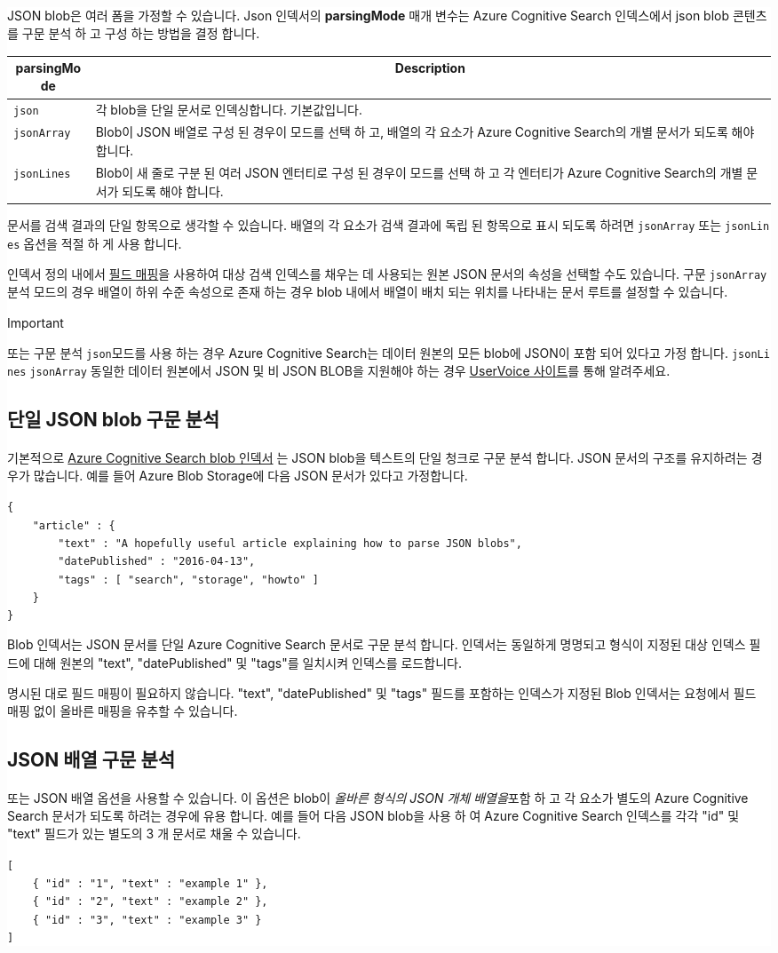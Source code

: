 JSON blob은 여러 폼을 가정할 수 있습니다. Json 인덱서의 **parsingMode** 매개 변수는 Azure Cognitive Search 인덱스에서 json blob 콘텐츠를 구문 분석 하 고 구성 하는 방법을 결정 합니다.

| parsingMode | Description |
|-------------|-------------|
| `json`  | 각 blob을 단일 문서로 인덱싱합니다. 기본값입니다. |
| `jsonArray` | Blob이 JSON 배열로 구성 된 경우이 모드를 선택 하 고, 배열의 각 요소가 Azure Cognitive Search의 개별 문서가 되도록 해야 합니다. |
|`jsonLines` | Blob이 새 줄로 구분 된 여러 JSON 엔터티로 구성 된 경우이 모드를 선택 하 고 각 엔터티가 Azure Cognitive Search의 개별 문서가 되도록 해야 합니다. |

문서를 검색 결과의 단일 항목으로 생각할 수 있습니다. 배열의 각 요소가 검색 결과에 독립 된 항목으로 표시 되도록 하려면 `jsonArray` 또는 `jsonLines` 옵션을 적절 하 게 사용 합니다.

인덱서 정의 내에서 [필드 매핑](search-indexer-field-mappings.md)을 사용하여 대상 검색 인덱스를 채우는 데 사용되는 원본 JSON 문서의 속성을 선택할 수도 있습니다. 구문 `jsonArray` 분석 모드의 경우 배열이 하위 수준 속성으로 존재 하는 경우 blob 내에서 배열이 배치 되는 위치를 나타내는 문서 루트를 설정할 수 있습니다.

> [!IMPORTANT]
> 또는 구문 분석 `json`모드를 사용 하는 경우 Azure Cognitive Search는 데이터 원본의 모든 blob에 JSON이 포함 되어 있다고 가정 합니다. `jsonLines` `jsonArray` 동일한 데이터 원본에서 JSON 및 비 JSON BLOB을 지원해야 하는 경우 [UserVoice 사이트](https://feedback.azure.com/forums/263029-azure-search)를 통해 알려주세요.


<a name="parsing-single-blobs"></a>

## <a name="parse-single-json-blobs"></a>단일 JSON blob 구문 분석

기본적으로 [Azure Cognitive Search blob 인덱서](search-howto-indexing-azure-blob-storage.md) 는 JSON blob을 텍스트의 단일 청크로 구문 분석 합니다. JSON 문서의 구조를 유지하려는 경우가 많습니다. 예를 들어 Azure Blob Storage에 다음 JSON 문서가 있다고 가정합니다.

    {
        "article" : {
            "text" : "A hopefully useful article explaining how to parse JSON blobs",
            "datePublished" : "2016-04-13",
            "tags" : [ "search", "storage", "howto" ]    
        }
    }

Blob 인덱서는 JSON 문서를 단일 Azure Cognitive Search 문서로 구문 분석 합니다. 인덱서는 동일하게 명명되고 형식이 지정된 대상 인덱스 필드에 대해 원본의 "text", "datePublished" 및 "tags"를 일치시켜 인덱스를 로드합니다.

명시된 대로 필드 매핑이 필요하지 않습니다. "text", "datePublished" 및 "tags" 필드를 포함하는 인덱스가 지정된 Blob 인덱서는 요청에서 필드 매핑 없이 올바른 매핑을 유추할 수 있습니다.

<a name="parsing-arrays"></a>

## <a name="parse-json-arrays"></a>JSON 배열 구문 분석

또는 JSON 배열 옵션을 사용할 수 있습니다. 이 옵션은 blob이 *올바른 형식의 JSON 개체 배열을*포함 하 고 각 요소가 별도의 Azure Cognitive Search 문서가 되도록 하려는 경우에 유용 합니다. 예를 들어 다음 JSON blob을 사용 하 여 Azure Cognitive Search 인덱스를 각각 "id" 및 "text" 필드가 있는 별도의 3 개 문서로 채울 수 있습니다.  

    [
        { "id" : "1", "text" : "example 1" },
        { "id" : "2", "text" : "example 2" },
        { "id" : "3", "text" : "example 3" }
    ]
